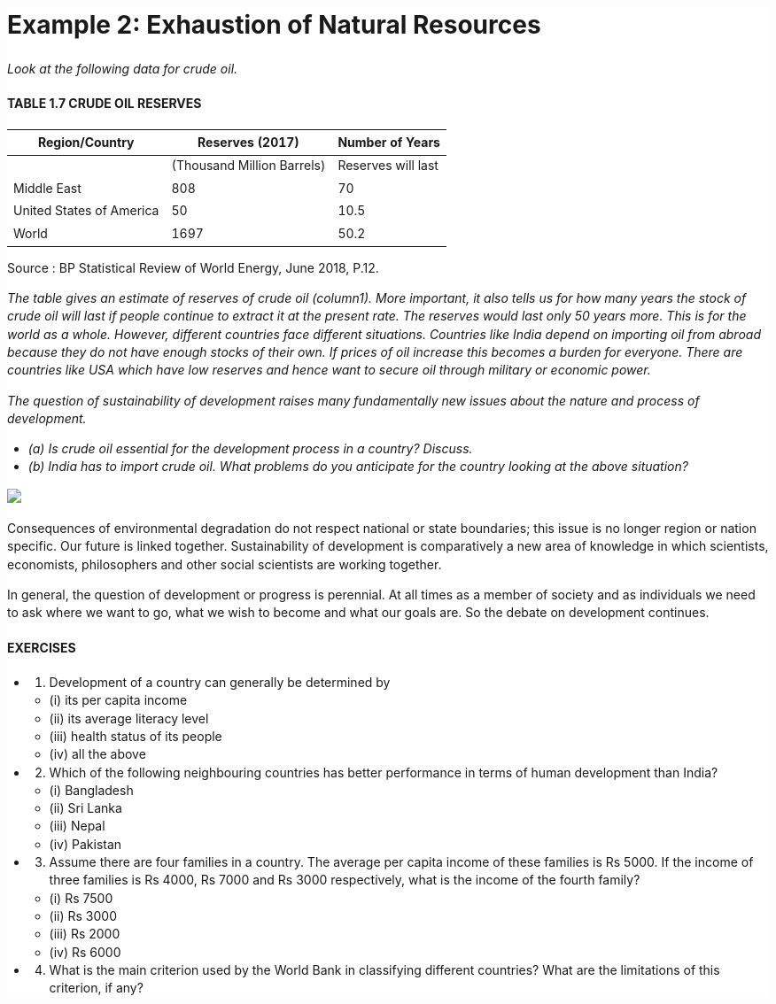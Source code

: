 # Example 2: Exhaustion of Natural Resources

*Look at the following data for crude oil.*

#### **TABLE 1.7 CRUDE OIL RESERVES**

| Region/Country | Reserves (2017) | Number of Years |
| --- | --- | --- |
|  | (Thousand Million Barrels) | Reserves will last |
| Middle East | 808 | 70 |
| United States of America | 50 | 10.5 |
| World | 1697 | 50.2 |

Source : BP Statistical Review of World Energy, June 2018, P.12.

*The table gives an estimate of reserves of crude oil (column1). More important, it also tells us for how many years the stock of crude oil will last if people continue to extract it at the present rate. The reserves would last only 50 years more. This is for the world as a whole. However, different countries face different situations. Countries like India depend on importing oil from abroad because they do not have enough stocks of their own. If prices of oil increase this becomes a burden for everyone. There are countries like USA which have low reserves and hence want to secure oil through military or economic power.*

*The question of sustainability of development raises many fundamentally new issues about the nature and process of development.*

- *(a) Is crude oil essential for the development process in a country? Discuss.*
- *(b) India has to import crude oil. What problems do you anticipate for the country looking at the above situation?*

![](_page_13_Picture_12.jpeg)

Consequences of environmental degradation do not respect national or state boundaries; this issue is no longer region or nation specific. Our future is linked together. Sustainability of development is comparatively a new area of knowledge in which scientists, economists, philosophers and other social scientists are working together.

In general, the question of development or progress is perennial. At all times as a member of society and as individuals we need to ask where we want to go, what we wish to become and what our goals are. So the debate on development continues.

#### **EXERCISES**

- 1. Development of a country can generally be determined by
	- (i) its per capita income
	- (ii) its average literacy level
	- (iii) health status of its people
	- (iv) all the above
- 2. Which of the following neighbouring countries has better performance in terms of human development than India?
	- (i) Bangladesh
	- (ii) Sri Lanka
	- (iii) Nepal
	- (iv) Pakistan
- 3. Assume there are four families in a country. The average per capita income of these families is Rs 5000. If the income of three families is Rs 4000, Rs 7000 and Rs 3000 respectively, what is the income of the fourth family?
	- (i) Rs 7500
	- (ii) Rs 3000
	- (iii) Rs 2000
	- (iv) Rs 6000
- 4. What is the main criterion used by the World Bank in classifying different countries? What are the limitations of this criterion, if any?